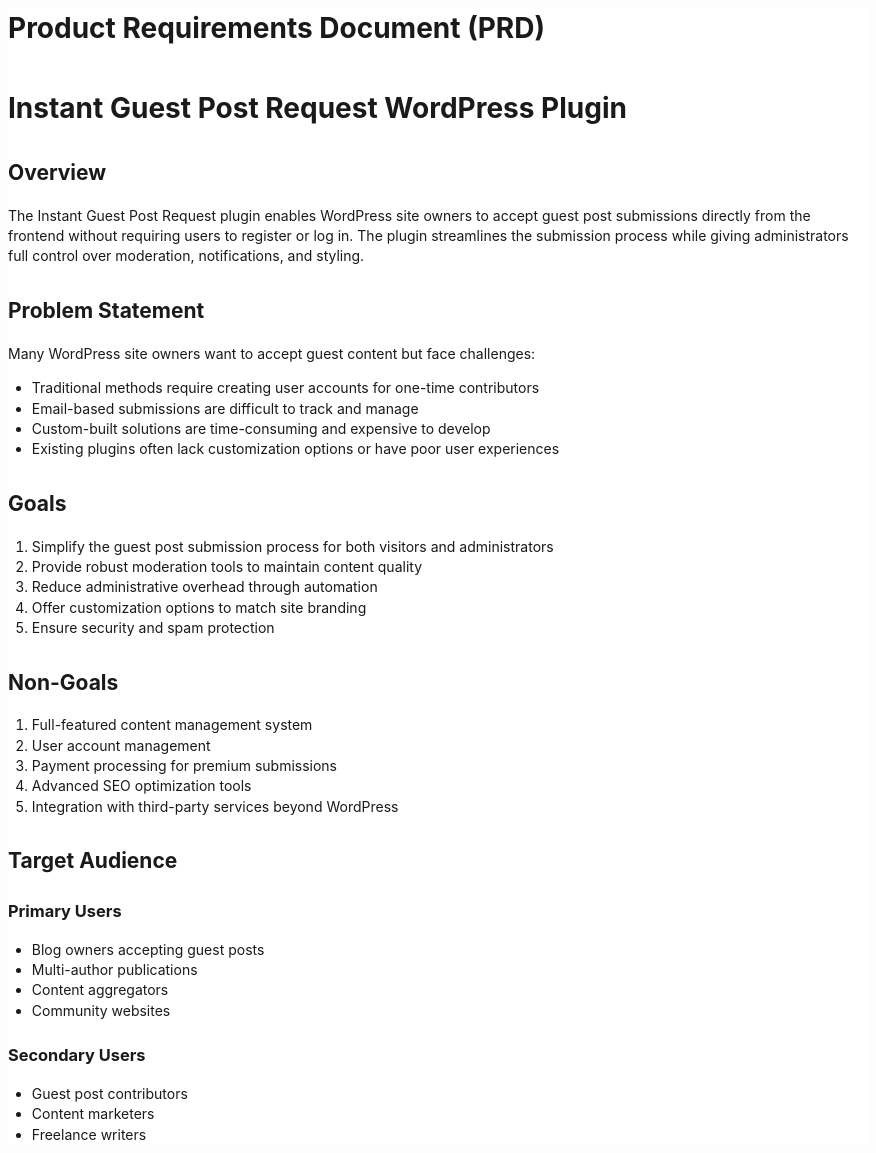 # Product Requirements Document (PRD)
# Instant Guest Post Request WordPress Plugin

## Overview

The Instant Guest Post Request plugin enables WordPress site owners to accept guest post submissions directly from the frontend without requiring users to register or log in. The plugin streamlines the submission process while giving administrators full control over moderation, notifications, and styling.

## Problem Statement

Many WordPress site owners want to accept guest content but face challenges:
- Traditional methods require creating user accounts for one-time contributors
- Email-based submissions are difficult to track and manage
- Custom-built solutions are time-consuming and expensive to develop
- Existing plugins often lack customization options or have poor user experiences

## Goals

1. Simplify the guest post submission process for both visitors and administrators
2. Provide robust moderation tools to maintain content quality
3. Reduce administrative overhead through automation
4. Offer customization options to match site branding
5. Ensure security and spam protection

## Non-Goals

1. Full-featured content management system
2. User account management
3. Payment processing for premium submissions
4. Advanced SEO optimization tools
5. Integration with third-party services beyond WordPress

## Target Audience

### Primary Users
- Blog owners accepting guest posts
- Multi-author publications
- Content aggregators
- Community websites

### Secondary Users
- Guest post contributors
- Content marketers
- Freelance writers
